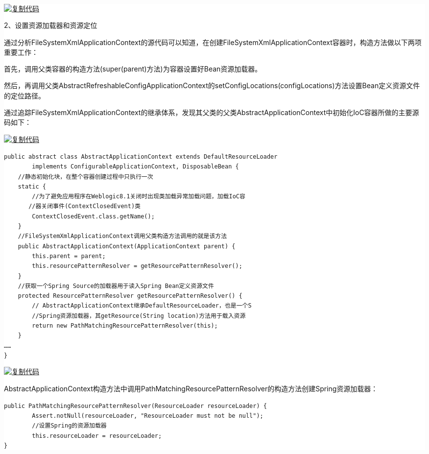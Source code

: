 [![复制代码](https://common.cnblogs.com/images/copycode.gif)](javascript:void(0);)

 

 

2、设置资源加载器和资源定位

 

通过分析FileSystemXmlApplicationContext的源代码可以知道，在创建FileSystemXmlApplicationContext容器时，构造方法做以下两项重要工作：

首先，调用父类容器的构造方法(super(parent)方法)为容器设置好Bean资源加载器。

然后，再调用父类AbstractRefreshableConfigApplicationContext的setConfigLocations(configLocations)方法设置Bean定义资源文件的定位路径。

通过追踪FileSystemXmlApplicationContext的继承体系，发现其父类的父类AbstractApplicationContext中初始化IoC容器所做的主要源码如下：

 

[![复制代码](https://common.cnblogs.com/images/copycode.gif)](javascript:void(0);)

```
public abstract class AbstractApplicationContext extends DefaultResourceLoader  
        implements ConfigurableApplicationContext, DisposableBean {  
    //静态初始化块，在整个容器创建过程中只执行一次  
    static {  
        //为了避免应用程序在Weblogic8.1关闭时出现类加载异常加载问题，加载IoC容  
       //器关闭事件(ContextClosedEvent)类  
        ContextClosedEvent.class.getName();  
    }  
    //FileSystemXmlApplicationContext调用父类构造方法调用的就是该方法  
    public AbstractApplicationContext(ApplicationContext parent) {  
        this.parent = parent;  
        this.resourcePatternResolver = getResourcePatternResolver();  
    }  
    //获取一个Spring Source的加载器用于读入Spring Bean定义资源文件  
    protected ResourcePatternResolver getResourcePatternResolver() {  
        // AbstractApplicationContext继承DefaultResourceLoader，也是一个S  
        //Spring资源加载器，其getResource(String location)方法用于载入资源  
        return new PathMatchingResourcePatternResolver(this);  
    }   
……  
} 
```

[![复制代码](https://common.cnblogs.com/images/copycode.gif)](javascript:void(0);)

 

 

 

 

AbstractApplicationContext构造方法中调用PathMatchingResourcePatternResolver的构造方法创建Spring资源加载器：

 

```
public PathMatchingResourcePatternResolver(ResourceLoader resourceLoader) {  
        Assert.notNull(resourceLoader, "ResourceLoader must not be null");  
        //设置Spring的资源加载器  
        this.resourceLoader = resourceLoader;  
} 
```
